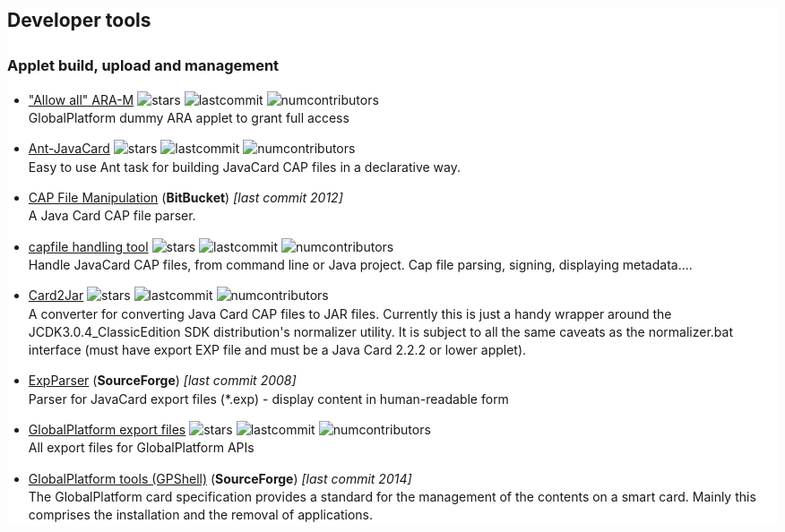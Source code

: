
## Developer tools 
### Applet build, upload and management

- ["Allow all" ARA-M](https://github.com/seek-for-android/allow-all-ara)    ![stars](https://img.shields.io/github/stars/seek-for-android/allow-all-ara.svg?style=social) ![lastcommit](https://img.shields.io/github/last-commit/seek-for-android/allow-all-ara.svg) ![numcontributors](https://img.shields.io/github/contributors-anon/seek-for-android/allow-all-ara.svg) 
  <br>
GlobalPlatform dummy ARA applet to grant full access

- [Ant-JavaCard](https://github.com/martinpaljak/ant-javacard)    ![stars](https://img.shields.io/github/stars/martinpaljak/ant-javacard.svg?style=social) ![lastcommit](https://img.shields.io/github/last-commit/martinpaljak/ant-javacard.svg) ![numcontributors](https://img.shields.io/github/contributors-anon/martinpaljak/ant-javacard.svg) 
  <br>
Easy to use Ant task for building JavaCard CAP files in a declarative way.

- [CAP File Manipulation](https://bitbucket.org/ssd/capmap-free) (**BitBucket**) _[last commit 2012]_ <br>
A Java Card CAP file parser. 

- [capfile handling tool](https://github.com/martinpaljak/capfile)    ![stars](https://img.shields.io/github/stars/martinpaljak/capfile.svg?style=social) ![lastcommit](https://img.shields.io/github/last-commit/martinpaljak/capfile.svg) ![numcontributors](https://img.shields.io/github/contributors-anon/martinpaljak/capfile.svg) 
  <br>
Handle JavaCard CAP files, from command line or Java project. Cap file parsing, signing, displaying metadata....

- [Card2Jar](https://github.com/benjholla/Card2Jar)    ![stars](https://img.shields.io/github/stars/benjholla/Card2Jar.svg?style=social) ![lastcommit](https://img.shields.io/github/last-commit/benjholla/Card2Jar.svg) ![numcontributors](https://img.shields.io/github/contributors-anon/benjholla/Card2Jar.svg) 
  <br>
A converter for converting Java Card CAP files to JAR files. Currently this is just a handy wrapper around the JCDK3.0.4_ClassicEdition SDK distribution's normalizer utility. It is subject to all the same caveats as the normalizer.bat interface (must have export EXP file and must be a Java Card 2.2.2 or lower applet).

- [ExpParser](https://sourceforge.net/projects/javacardtools/) (**SourceForge**) _[last commit 2008]_ <br>
Parser for JavaCard export files (\*.exp) - display content in human-readable form

- [GlobalPlatform export files](https://github.com/OpenJavaCard/globalplatform-exports)    ![stars](https://img.shields.io/github/stars/OpenJavaCard/globalplatform-exports.svg?style=social) ![lastcommit](https://img.shields.io/github/last-commit/OpenJavaCard/globalplatform-exports.svg) ![numcontributors](https://img.shields.io/github/contributors-anon/OpenJavaCard/globalplatform-exports.svg) 
  <br>
All export files for GlobalPlatform APIs

- [GlobalPlatform tools (GPShell)](https://sourceforge.net/p/globalplatform/) (**SourceForge**) _[last commit 2014]_ <br>
The GlobalPlatform card specification provides a standard for the management of the contents on a smart card. Mainly this comprises the installation and the removal of applications. 
